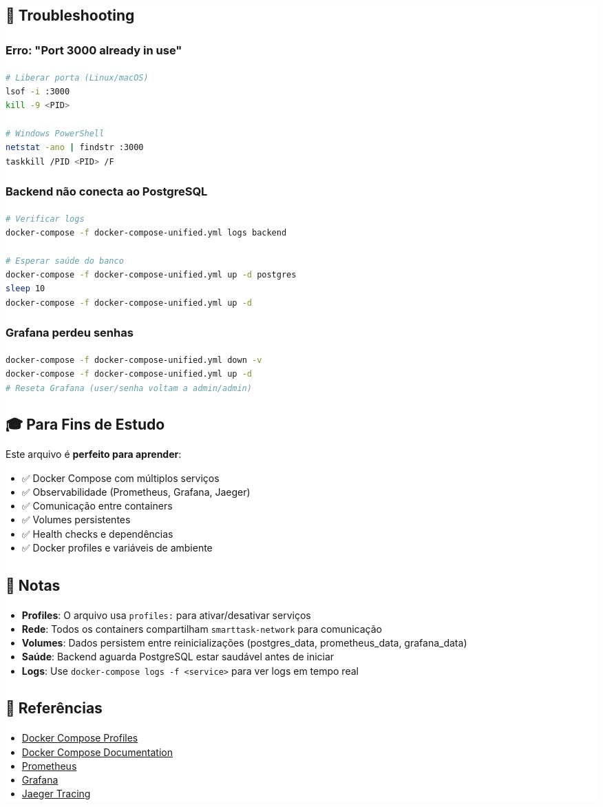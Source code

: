 ## 🐛 Troubleshooting

### Erro: "Port 3000 already in use"
```bash
# Liberar porta (Linux/macOS)
lsof -i :3000
kill -9 <PID>

# Windows PowerShell
netstat -ano | findstr :3000
taskkill /PID <PID> /F
```

### Backend não conecta ao PostgreSQL
```bash
# Verificar logs
docker-compose -f docker-compose-unified.yml logs backend

# Esperar saúde do banco
docker-compose -f docker-compose-unified.yml up -d postgres
sleep 10
docker-compose -f docker-compose-unified.yml up -d
```

### Grafana perdeu senhas
```bash
docker-compose -f docker-compose-unified.yml down -v
docker-compose -f docker-compose-unified.yml up -d
# Reseta Grafana (user/senha voltam a admin/admin)
```

## 🎓 Para Fins de Estudo

Este arquivo é **perfeito para aprender**:
- ✅ Docker Compose com múltiplos serviços
- ✅ Observabilidade (Prometheus, Grafana, Jaeger)
- ✅ Comunicação entre containers
- ✅ Volumes persistentes
- ✅ Health checks e dependências
- ✅ Docker profiles e variáveis de ambiente

## 📝 Notas

- **Profiles**: O arquivo usa `profiles:` para ativar/desativar serviços
- **Rede**: Todos os containers compartilham `smarttask-network` para comunicação
- **Volumes**: Dados persistem entre reinicializações (postgres_data, prometheus_data, grafana_data)
- **Saúde**: Backend aguarda PostgreSQL estar saudável antes de iniciar
- **Logs**: Use `docker-compose logs -f <service>` para ver logs em tempo real

## 🔗 Referências

- [Docker Compose Profiles](https://docs.docker.com/compose/profiles/)
- [Docker Compose Documentation](https://docs.docker.com/compose/)
- [Prometheus](https://prometheus.io/)
- [Grafana](https://grafana.com/)
- [Jaeger Tracing](https://www.jaegertracing.io/)
